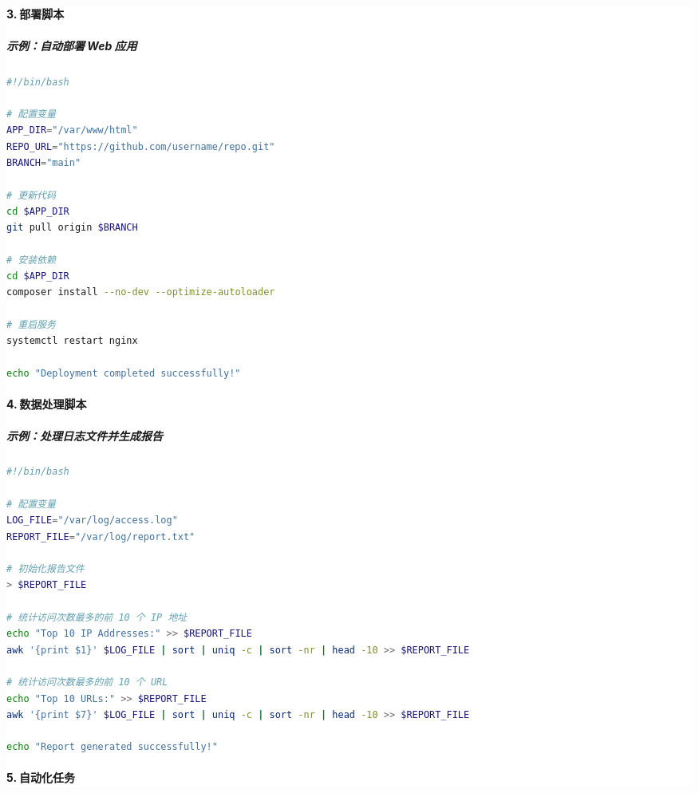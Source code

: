 #### 3. 部署脚本

##### 示例：自动部署 Web 应用

```bash
#!/bin/bash

# 配置变量
APP_DIR="/var/www/html"
REPO_URL="https://github.com/username/repo.git"
BRANCH="main"

# 更新代码
cd $APP_DIR
git pull origin $BRANCH

# 安装依赖
cd $APP_DIR
composer install --no-dev --optimize-autoloader

# 重启服务
systemctl restart nginx

echo "Deployment completed successfully!"
```

#### 4. 数据处理脚本

##### 示例：处理日志文件并生成报告

```bash
#!/bin/bash

# 配置变量
LOG_FILE="/var/log/access.log"
REPORT_FILE="/var/log/report.txt"

# 初始化报告文件
> $REPORT_FILE

# 统计访问次数最多的前 10 个 IP 地址
echo "Top 10 IP Addresses:" >> $REPORT_FILE
awk '{print $1}' $LOG_FILE | sort | uniq -c | sort -nr | head -10 >> $REPORT_FILE

# 统计访问次数最多的前 10 个 URL
echo "Top 10 URLs:" >> $REPORT_FILE
awk '{print $7}' $LOG_FILE | sort | uniq -c | sort -nr | head -10 >> $REPORT_FILE

echo "Report generated successfully!"
```

#### 5. 自动化任务
